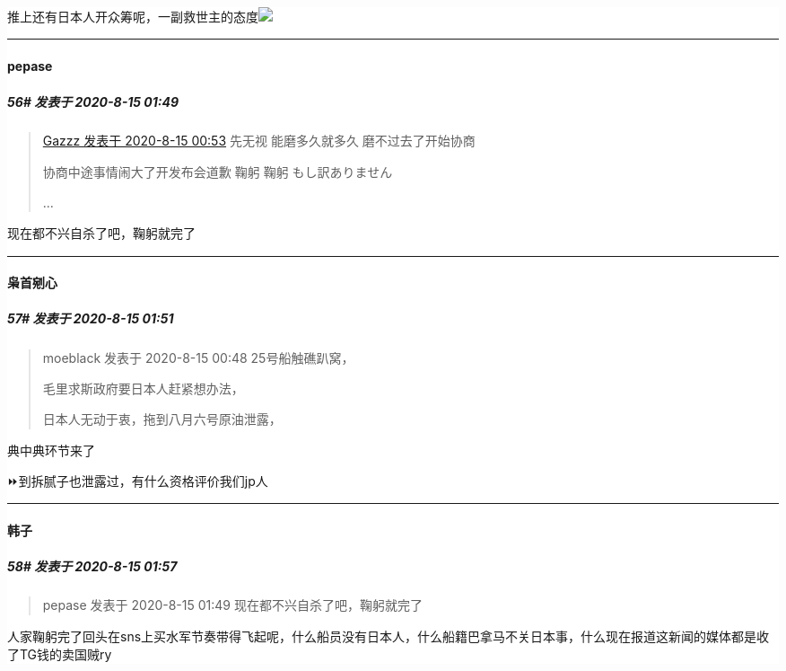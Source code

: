 推上还有日本人开众筹呢，一副救世主的态度<img src="https://static.saraba1st.com/image/smiley/face2017/009.gif" referrerpolicy="no-referrer">







*****

####  pepase  
##### 56#       发表于 2020-8-15 01:49



<blockquote><a href="httphttps://bbs.saraba1st.com/2b/forum.php?mod=redirect&amp;goto=findpost&amp;pid=48435084&amp;ptid=1954764" target="_blank">Gazzz 发表于 2020-8-15 00:53</a>
先无视 能磨多久就多久 磨不过去了开始协商

协商中途事情闹大了开发布会道歉 鞠躬 鞠躬 もし訳ありません

 ...</blockquote>
现在都不兴自杀了吧，鞠躬就完了







*****

####  枭首剜心  
##### 57#       发表于 2020-8-15 01:51



<blockquote>moeblack 发表于 2020-8-15 00:48
25号船触礁趴窝，

毛里求斯政府要日本人赶紧想办法，

日本人无动于衷，拖到八月六号原油泄露，</blockquote>
典中典环节来了

⏩到拆腻子也泄露过，有什么资格评价我们jp人







*****

####  韩子  
##### 58#       发表于 2020-8-15 01:57



<blockquote>pepase 发表于 2020-8-15 01:49
现在都不兴自杀了吧，鞠躬就完了</blockquote>
人家鞠躬完了回头在sns上买水军节奏带得飞起呢，什么船员没有日本人，什么船籍巴拿马不关日本事，什么现在报道这新闻的媒体都是收了TG钱的卖国贼ry


